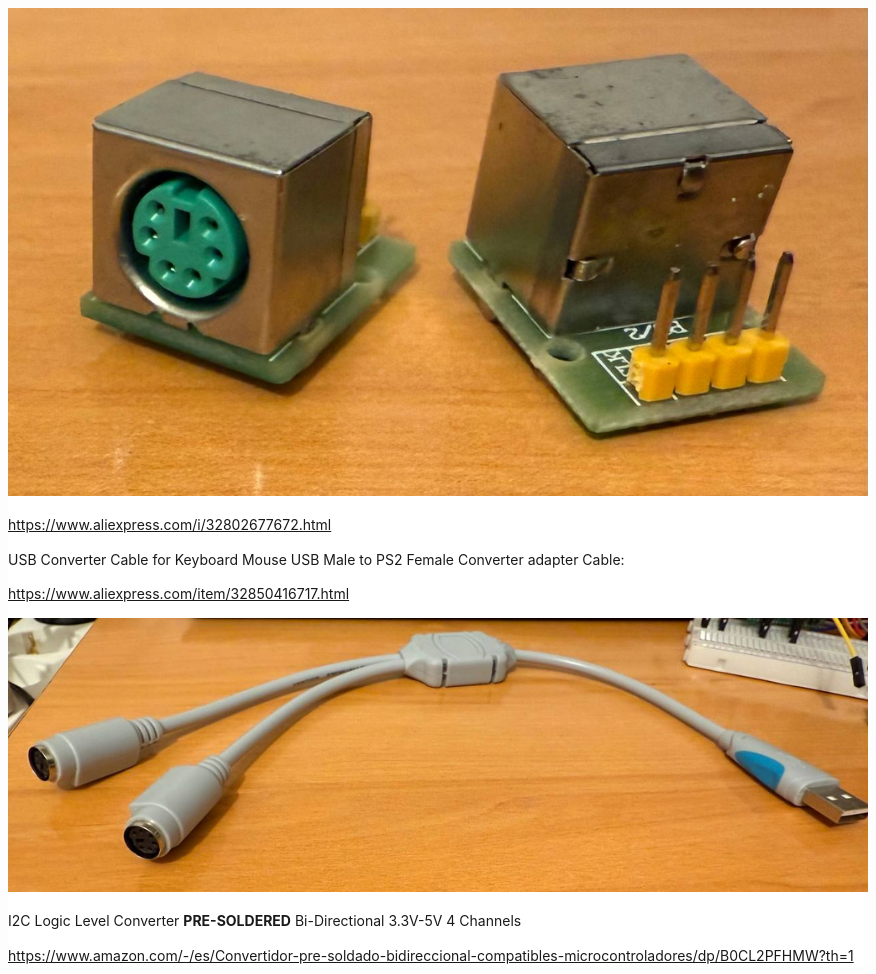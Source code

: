 ![](stuff/twops2mod.jpg)

https://www.aliexpress.com/i/32802677672.html

USB Converter Cable for Keyboard Mouse USB Male to PS2 Female Converter adapter Cable:

https://www.aliexpress.com/item/32850416717.html

![](stuff/ps2usbcable.jpg)


I2C Logic Level Converter **PRE-SOLDERED** Bi-Directional 3.3V-5V 4 Channels

https://www.amazon.com/-/es/Convertidor-pre-soldado-bidireccional-compatibles-microcontroladores/dp/B0CL2PFHMW?th=1
